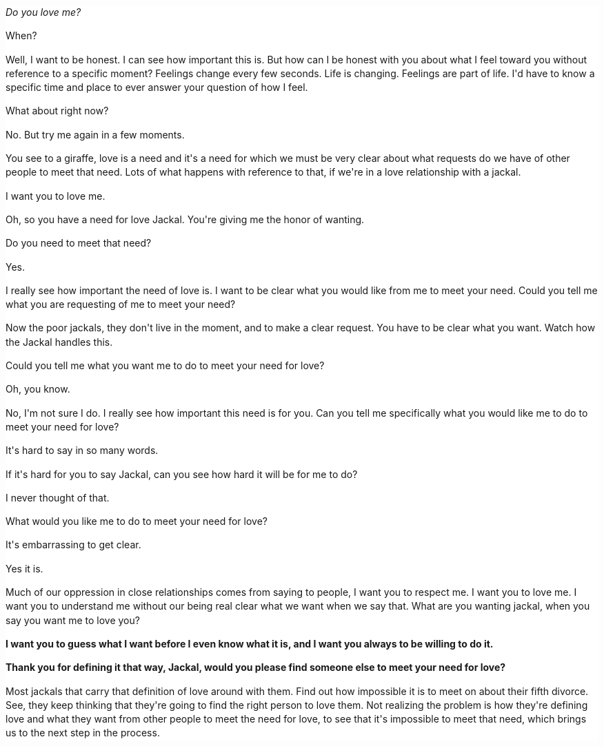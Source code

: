 *Do you love me?* 

When?

Well, I want to be honest. I can see how important this is. But how can I be honest with you about what I feel toward you without reference to a specific moment? Feelings change every few seconds. Life is changing. Feelings are part of life. I'd have to know a specific time and place to ever answer your question of how I feel. 

What about right now? 

No. But try me again in a few moments.  

You see to a giraffe, love is a need and it's a need for which we must be very clear about what requests do we have of other people to meet that need. Lots of what happens with reference to that, if we're in a love relationship with a jackal. 

I want you to love me. 

Oh, so you have a need for love Jackal. You're giving me the honor of wanting. 

Do you need to meet that need? 

Yes. 

I really see how important the need of love is. I want to be clear what you would like from me to meet your need. Could you tell me what you are requesting of me to meet your need? 

Now the poor jackals, they don't live in the moment, and to make a clear request. You have to be clear what you want. Watch how the Jackal handles this. 

Could you tell me what you want me to do to meet your need for love? 

Oh, you know.

No, I'm not sure I do. I really see how important this need is for you. Can you tell me specifically what you would like me to do to meet your need for love? 

It's hard to say in so many words. 

If it's hard for you to say Jackal, can you see how hard it will be for me to do? 

I never thought of that. 

What would you like me to do to meet your need for love? 

It's embarrassing to get clear. 

Yes it is. 

Much of our oppression in close relationships comes from saying to people, I want you to respect me. I want you to love me. I want you to understand me without our being real clear what we want when we say that. What are you wanting jackal, when you say you want me to love you? 

**I want you to guess what I want before I even know what it is, and I want you always to be willing to do it.**

**Thank you for defining it that way, Jackal, would you please find someone else to meet your need for love?** 

Most jackals that carry that definition of love around with them. Find out how impossible it is to meet on about their fifth divorce. See, they keep thinking that they're going to find the right person to love them. Not realizing the problem is how they're defining love and what they want from other people to meet the need for love, to see that it's impossible to meet that need, which brings us to the next step in the process. 
